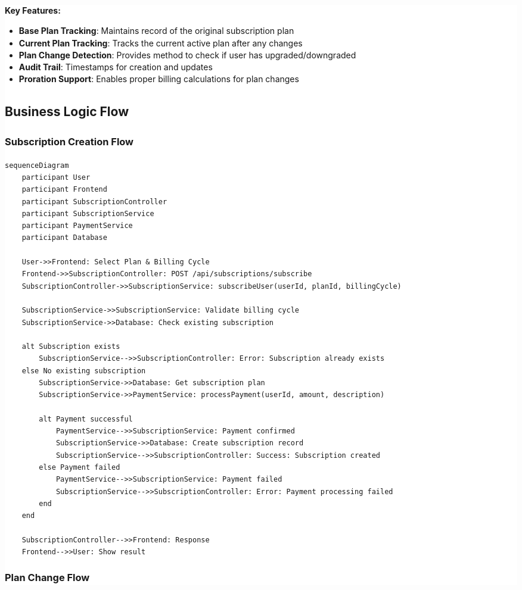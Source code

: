 ```java
```

**Key Features:**
- **Base Plan Tracking**: Maintains record of the original subscription plan
- **Current Plan Tracking**: Tracks the current active plan after any changes
- **Plan Change Detection**: Provides method to check if user has upgraded/downgraded
- **Audit Trail**: Timestamps for creation and updates
- **Proration Support**: Enables proper billing calculations for plan changes

## Business Logic Flow

### Subscription Creation Flow

```mermaid
sequenceDiagram
    participant User
    participant Frontend
    participant SubscriptionController
    participant SubscriptionService
    participant PaymentService
    participant Database
    
    User->>Frontend: Select Plan & Billing Cycle
    Frontend->>SubscriptionController: POST /api/subscriptions/subscribe
    SubscriptionController->>SubscriptionService: subscribeUser(userId, planId, billingCycle)
    
    SubscriptionService->>SubscriptionService: Validate billing cycle
    SubscriptionService->>Database: Check existing subscription
    
    alt Subscription exists
        SubscriptionService-->>SubscriptionController: Error: Subscription already exists
    else No existing subscription
        SubscriptionService->>Database: Get subscription plan
        SubscriptionService->>PaymentService: processPayment(userId, amount, description)
        
        alt Payment successful
            PaymentService-->>SubscriptionService: Payment confirmed
            SubscriptionService->>Database: Create subscription record
            SubscriptionService-->>SubscriptionController: Success: Subscription created
        else Payment failed
            PaymentService-->>SubscriptionService: Payment failed
            SubscriptionService-->>SubscriptionController: Error: Payment processing failed
        end
    end
    
    SubscriptionController-->>Frontend: Response
    Frontend-->>User: Show result
```

### Plan Change Flow

